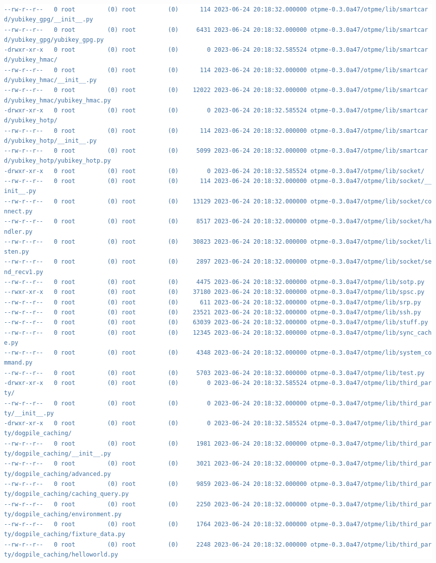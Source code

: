 ```diff
--rw-r--r--   0 root         (0) root         (0)      114 2023-06-24 20:18:32.000000 otpme-0.3.0a47/otpme/lib/smartcard/yubikey_gpg/__init__.py
--rw-r--r--   0 root         (0) root         (0)     6431 2023-06-24 20:18:32.000000 otpme-0.3.0a47/otpme/lib/smartcard/yubikey_gpg/yubikey_gpg.py
-drwxr-xr-x   0 root         (0) root         (0)        0 2023-06-24 20:18:32.585524 otpme-0.3.0a47/otpme/lib/smartcard/yubikey_hmac/
--rw-r--r--   0 root         (0) root         (0)      114 2023-06-24 20:18:32.000000 otpme-0.3.0a47/otpme/lib/smartcard/yubikey_hmac/__init__.py
--rw-r--r--   0 root         (0) root         (0)    12022 2023-06-24 20:18:32.000000 otpme-0.3.0a47/otpme/lib/smartcard/yubikey_hmac/yubikey_hmac.py
-drwxr-xr-x   0 root         (0) root         (0)        0 2023-06-24 20:18:32.585524 otpme-0.3.0a47/otpme/lib/smartcard/yubikey_hotp/
--rw-r--r--   0 root         (0) root         (0)      114 2023-06-24 20:18:32.000000 otpme-0.3.0a47/otpme/lib/smartcard/yubikey_hotp/__init__.py
--rw-r--r--   0 root         (0) root         (0)     5099 2023-06-24 20:18:32.000000 otpme-0.3.0a47/otpme/lib/smartcard/yubikey_hotp/yubikey_hotp.py
-drwxr-xr-x   0 root         (0) root         (0)        0 2023-06-24 20:18:32.585524 otpme-0.3.0a47/otpme/lib/socket/
--rw-r--r--   0 root         (0) root         (0)      114 2023-06-24 20:18:32.000000 otpme-0.3.0a47/otpme/lib/socket/__init__.py
--rw-r--r--   0 root         (0) root         (0)    13129 2023-06-24 20:18:32.000000 otpme-0.3.0a47/otpme/lib/socket/connect.py
--rw-r--r--   0 root         (0) root         (0)     8517 2023-06-24 20:18:32.000000 otpme-0.3.0a47/otpme/lib/socket/handler.py
--rw-r--r--   0 root         (0) root         (0)    30823 2023-06-24 20:18:32.000000 otpme-0.3.0a47/otpme/lib/socket/listen.py
--rw-r--r--   0 root         (0) root         (0)     2897 2023-06-24 20:18:32.000000 otpme-0.3.0a47/otpme/lib/socket/send_recv1.py
--rw-r--r--   0 root         (0) root         (0)     4475 2023-06-24 20:18:32.000000 otpme-0.3.0a47/otpme/lib/sotp.py
--rwxr-xr-x   0 root         (0) root         (0)    37180 2023-06-24 20:18:32.000000 otpme-0.3.0a47/otpme/lib/spsc.py
--rw-r--r--   0 root         (0) root         (0)      611 2023-06-24 20:18:32.000000 otpme-0.3.0a47/otpme/lib/srp.py
--rw-r--r--   0 root         (0) root         (0)    23521 2023-06-24 20:18:32.000000 otpme-0.3.0a47/otpme/lib/ssh.py
--rw-r--r--   0 root         (0) root         (0)    63039 2023-06-24 20:18:32.000000 otpme-0.3.0a47/otpme/lib/stuff.py
--rw-r--r--   0 root         (0) root         (0)    12345 2023-06-24 20:18:32.000000 otpme-0.3.0a47/otpme/lib/sync_cache.py
--rw-r--r--   0 root         (0) root         (0)     4348 2023-06-24 20:18:32.000000 otpme-0.3.0a47/otpme/lib/system_command.py
--rw-r--r--   0 root         (0) root         (0)     5703 2023-06-24 20:18:32.000000 otpme-0.3.0a47/otpme/lib/test.py
-drwxr-xr-x   0 root         (0) root         (0)        0 2023-06-24 20:18:32.585524 otpme-0.3.0a47/otpme/lib/third_party/
--rw-r--r--   0 root         (0) root         (0)        0 2023-06-24 20:18:32.000000 otpme-0.3.0a47/otpme/lib/third_party/__init__.py
-drwxr-xr-x   0 root         (0) root         (0)        0 2023-06-24 20:18:32.585524 otpme-0.3.0a47/otpme/lib/third_party/dogpile_caching/
--rw-r--r--   0 root         (0) root         (0)     1981 2023-06-24 20:18:32.000000 otpme-0.3.0a47/otpme/lib/third_party/dogpile_caching/__init__.py
--rw-r--r--   0 root         (0) root         (0)     3021 2023-06-24 20:18:32.000000 otpme-0.3.0a47/otpme/lib/third_party/dogpile_caching/advanced.py
--rw-r--r--   0 root         (0) root         (0)     9859 2023-06-24 20:18:32.000000 otpme-0.3.0a47/otpme/lib/third_party/dogpile_caching/caching_query.py
--rw-r--r--   0 root         (0) root         (0)     2250 2023-06-24 20:18:32.000000 otpme-0.3.0a47/otpme/lib/third_party/dogpile_caching/environment.py
--rw-r--r--   0 root         (0) root         (0)     1764 2023-06-24 20:18:32.000000 otpme-0.3.0a47/otpme/lib/third_party/dogpile_caching/fixture_data.py
--rw-r--r--   0 root         (0) root         (0)     2248 2023-06-24 20:18:32.000000 otpme-0.3.0a47/otpme/lib/third_party/dogpile_caching/helloworld.py
```